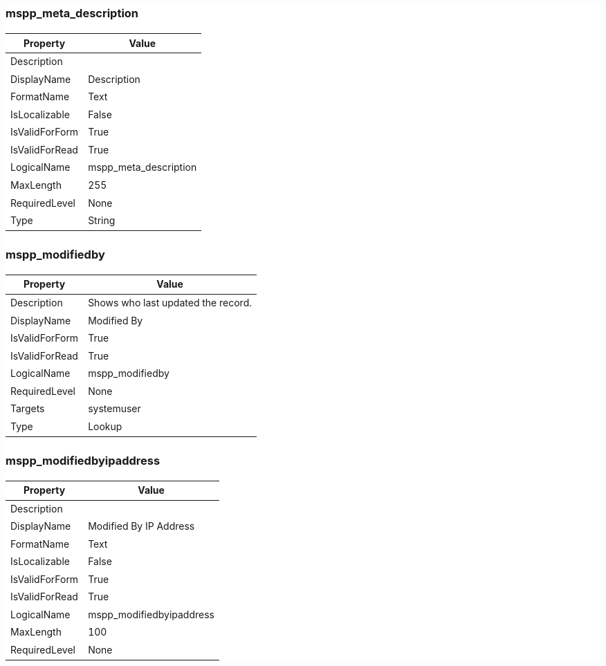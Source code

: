 
### <a name="BKMK_mspp_meta_description"></a> mspp_meta_description

|Property|Value|
|--------|-----|
|Description||
|DisplayName|Description|
|FormatName|Text|
|IsLocalizable|False|
|IsValidForForm|True|
|IsValidForRead|True|
|LogicalName|mspp_meta_description|
|MaxLength|255|
|RequiredLevel|None|
|Type|String|


### <a name="BKMK_mspp_modifiedby"></a> mspp_modifiedby

|Property|Value|
|--------|-----|
|Description|Shows who last updated the record.|
|DisplayName|Modified By|
|IsValidForForm|True|
|IsValidForRead|True|
|LogicalName|mspp_modifiedby|
|RequiredLevel|None|
|Targets|systemuser|
|Type|Lookup|


### <a name="BKMK_mspp_modifiedbyipaddress"></a> mspp_modifiedbyipaddress

|Property|Value|
|--------|-----|
|Description||
|DisplayName|Modified By IP Address|
|FormatName|Text|
|IsLocalizable|False|
|IsValidForForm|True|
|IsValidForRead|True|
|LogicalName|mspp_modifiedbyipaddress|
|MaxLength|100|
|RequiredLevel|None|